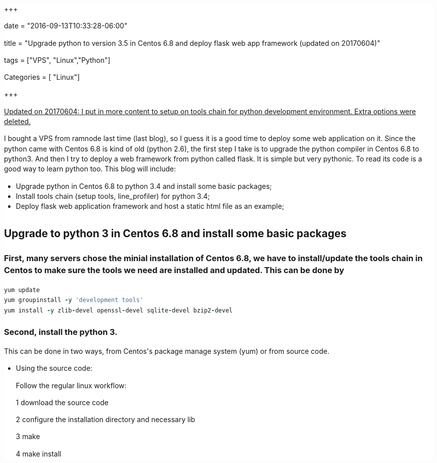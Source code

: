 +++

date = "2016-09-13T10:33:28-06:00"

title = "Upgrade python to version 3.5 in Centos 6.8 and deploy flask web app framework  (updated on 20170604)"

tags = ["VPS", "Linux","Python"]

Categories = [ "Linux"]

+++

<u>Updated on 20170604: I put in more content to setup on tools chain for python development environment. Extra options were deleted.</u>

I bought a VPS from ramnode last time (last blog), so I guess it is a good time to deploy some web application on it. Since the python came with Centos 6.8 is kind of old (python 2.6), the first step I take is to upgrade the python compiler in Centos 6.8 to python3. And then I try to deploy a web framework from python called flask. It is simple but very pythonic. To read its code is a good way to learn python too. This blog will include:

* Upgrade python in Centos 6.8 to python 3.4 and install some basic packages;
* Install tools chain (setup tools, line_profiler) for python 3.4;
* Deploy flask web application framework and host a static html file as an example;


## Upgrade to python 3 in Centos 6.8 and install some basic packages

### First, many servers chose the minial installation of Centos 6.8, we have to install/update the tools chain in Centos to make sure the tools we need are installed and updated. This can be done by

```ruby
yum update
yum groupinstall -y 'development tools'
yum install -y zlib-devel openssl-devel sqlite-devel bzip2-devel
```



### Second,  install the python 3.

This can be done in two ways, from Centos's package manage system (yum) or from source code. 

* Using the source code:

  Follow the regular linux workflow: 

  1 download the source code

  2 configure the installation directory and necessary lib

  3 make

  4 make install
